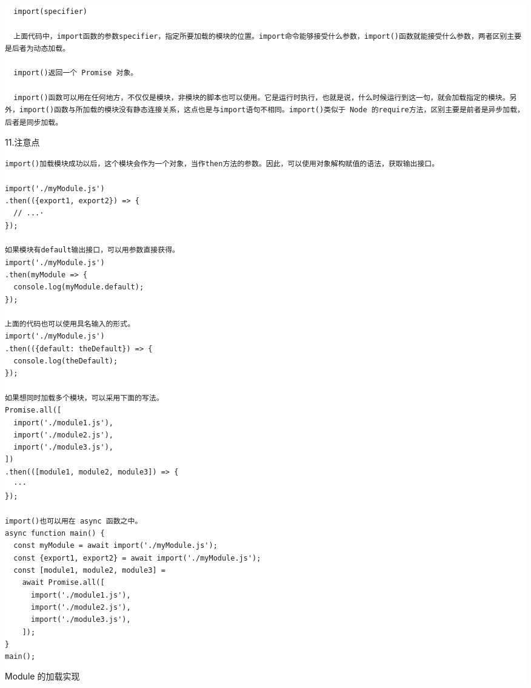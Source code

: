       import(specifier)

      上面代码中，import函数的参数specifier，指定所要加载的模块的位置。import命令能够接受什么参数，import()函数就能接受什么参数，两者区别主要是后者为动态加载。

      import()返回一个 Promise 对象。 

      import()函数可以用在任何地方，不仅仅是模块，非模块的脚本也可以使用。它是运行时执行，也就是说，什么时候运行到这一句，就会加载指定的模块。另外，import()函数与所加载的模块没有静态连接关系，这点也是与import语句不相同。import()类似于 Node 的require方法，区别主要是前者是异步加载，后者是同步加载。


  11.注意点

    import()加载模块成功以后，这个模块会作为一个对象，当作then方法的参数。因此，可以使用对象解构赋值的语法，获取输出接口。

    import('./myModule.js')
    .then(({export1, export2}) => {
      // ...·
    });

    如果模块有default输出接口，可以用参数直接获得。
    import('./myModule.js')
    .then(myModule => {
      console.log(myModule.default);
    });

    上面的代码也可以使用具名输入的形式。
    import('./myModule.js')
    .then(({default: theDefault}) => {
      console.log(theDefault);
    });

    如果想同时加载多个模块，可以采用下面的写法。
    Promise.all([
      import('./module1.js'),
      import('./module2.js'),
      import('./module3.js'),
    ])
    .then(([module1, module2, module3]) => {
      ···
    });

    import()也可以用在 async 函数之中。
    async function main() {
      const myModule = await import('./myModule.js');
      const {export1, export2} = await import('./myModule.js');
      const [module1, module2, module3] =
        await Promise.all([
          import('./module1.js'),
          import('./module2.js'),
          import('./module3.js'),
        ]);
    }
    main();


Module 的加载实现
